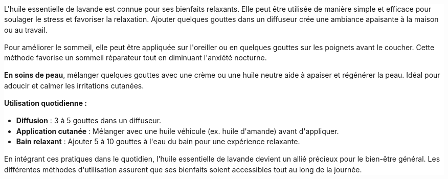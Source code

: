 L'huile essentielle de lavande est connue pour ses bienfaits relaxants. Elle peut être utilisée de manière simple et efficace pour soulager le stress et favoriser la relaxation. Ajouter quelques gouttes dans un diffuseur crée une ambiance apaisante à la maison ou au travail.

Pour améliorer le sommeil, elle peut être appliquée sur l'oreiller ou en quelques gouttes sur les poignets avant le coucher. Cette méthode favorise un sommeil réparateur tout en diminuant l'anxiété nocturne.

**En soins de peau**, mélanger quelques gouttes avec une crème ou une huile neutre aide à apaiser et régénérer la peau. Idéal pour adoucir et calmer les irritations cutanées.

**Utilisation quotidienne :**

* **Diffusion** : 3 à 5 gouttes dans un diffuseur.
* **Application cutanée** : Mélanger avec une huile véhicule (ex. huile d'amande) avant d'appliquer.
* **Bain relaxant** : Ajouter 5 à 10 gouttes à l'eau du bain pour une expérience relaxante.

En intégrant ces pratiques dans le quotidien, l'huile essentielle de lavande devient un allié précieux pour le bien-être général. Les différentes méthodes d'utilisation assurent que ses bienfaits soient accessibles tout au long de la journée.
